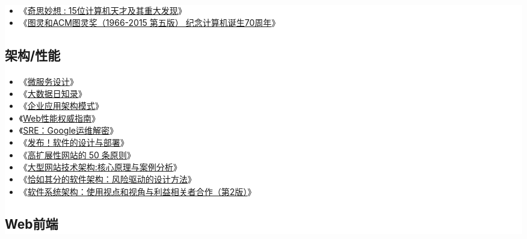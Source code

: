 *   《[奇思妙想 : 15位计算机天才及其重大发现](http://union.click.jd.com/jdc?e=&p=AyIHZR5aEQISA1AYUyUCEw9XHFIcBSJDCkMFSjJLQhBaUAscSkIBR0ROVw1VC0dFFQMaBVISUhIdS0IJRmsRZHpfMGsPYGAVQypNX0t2blsDQltlDh43Uh5cEwsUA1YrWxIBEAdlKzpnMkBpja3tzaejG4Gx1MCKhTdQH18WAxMEUB1rFQcUAVMbWBABFgVUGWsSMkRDBUQeS1RWVworaw%3D%3D&t=W1dCFBBFC1pXUwkEAEAdQFkJBVsUChAAXBJcCltXWwg%3D)》
*   《[图灵和ACM图灵奖（1966-2015 第五版） 纪念计算机诞生70周年](http://union.click.jd.com/jdc?e=&p=AyIHZR5aEQISA1AYUyUCEg9dHlgSBiJDCkMFSjJLQhBaUAscSkIBR0ROVw1VC0dFFQIaD1AYXBEdS0IJRmtCS0V%2BAUVdfGJBACpMEmxFSgdUTlxlDh43Uh5cEwsUA1YrWxIBEAdlKzpnMkBpja3tzaejG4Gx1MCKhTdQH18WAxMEUB1rFQcUAVMbWBEAFgRUGmsSMkRDBUQeS1RWVworaw%3D%3D&t=W1dCFBBFC1pXUwkEAEAdQFkJBVsVChoCVhxfCltXWwg%3D)》

## 架构/性能

*   《[微服务设计](http://union.click.jd.com/jdc?e=&p=AyIHZR5aEQISA1AYUyUCEg9VHVIUAyJDCkMFSjJLQhBaUAscSkIBR0ROVw1VC0dFFQIaB1MSWhQdS0IJRmt9a1pTLh04dmFqQ1caLEJjUHk9bhplDh43Uh5cEwsUA1YrWxIBEAdlKzpnMkBpja3tzaejG4Gx1MCKhTdQH18WAxMEUB1rFQcUAVMbWBwLEQVSHWsSMkRDBUQeS1RWVworaw%3D%3D&t=W1dCFBBFC1pXUwkEAEAdQFkJBVsVChIBXBpaCltXWwg%3D)》
*   《[大数据日知录](https://www.amazon.cn/gp/product/B00NGW4EAG/ref=as_li_qf_sp_asin_il_tl?ie=UTF8&camp=536&creative=3200&creativeASIN=B00NGW4EAG&linkCode=as2&tag=vastwork-23)》
*   《[企业应用架构模式](http://union.click.jd.com/jdc?e=&p=AyIHZR5aEQISA1AYUyUCEwZSGlgXASJDCkMFSjJLQhBaUAscSkIBR0ROVw1VC0dFFQMTAFQYWRYdS0IJRmtUX3R3F1pfTGFNQxYfAVZ7UHMdGFlDDh43Uh5cEwsUA1YrWxIBEAdlKzpnMkBpja3tzaejG4Gx1MCKhTdQH18WAxMEUB1rFQcUAVMbWBIBEwNWEmsSMkRDBUQeS1RWVworaw%3D%3D&t=W1dCFBBFC1pXUwkEAEAdQFkJBVsUAxUGVhlYCltXWwg%3D)》
*   《[Web性能权威指南](http://union.click.jd.com/jdc?e=&p=AyIHZR5aEQISA1AYUyUCEgJQHl8cASJDCkMFSjJLQhBaUAscSkIBR0ROVw1VC0dFFQIXAlAfUhYdS0IJRmtqBxRBFxMtUWdhcUtyG15dSQBRTShTDh43Uh5cEwsUA1YrWxIBEAdlKzpnMkBpja3tzaejG4Gx1MCKhTdQH18WAxMEUB1rFQcUAVMbWBIHFgVdH2sSMkRDBUQeS1RWVworaw%3D%3D&t=W1dCFBBFC1pXUwkEAEAdQFkJBVsVBxcCURJYCltXWwg%3D)》
*   《[SRE：Google运维解密](http://union.click.jd.com/jdc?e=&p=AyIHZR5aEQISA1AYUyUCEg9TGV8TCiJDCkMFSjJLQhBaUAscSkIBR0ROVw1VC0dFFQIaAVcfXR0dS0IJRmt9ZVJjT2EdTmdARy1jK0pCTGADYCNDDh43Uh5cEwsUA1YrWxIBEAdlKzpnMkBpja3tzaejG4Gx1MCKhTdQH18WAxMEUB1rFQcUAVMbWBMKGgVVG2sSMkRDBUQeS1RWVworaw%3D%3D&t=W1dCFBBFC1pXUwkEAEAdQFkJBVsVChQFUR1TCltXWwg%3D)》
*   《[发布！软件的设计与部署](http://union.click.jd.com/jdc?e=&p=AyIHZR5aEQISA1AYUyUCEgBQH1wUByJDCkMFSjJLQhBaUAscSkIBR0ROVw1VC0dFFQIVAlEcWhAdS0IJRmtNeWRfAm9faGFOXwBrL3wLdFQBcDxDDh43Uh5cEwsUA1YrWxIBEAdlKzpnMkBpja3tzaejG4Gx1MCKhTdQH18WAxMEUB1rFQcUAVMbWBwBEAVSEmsSMkRDBUQeS1RWVworaw%3D%3D&t=W1dCFBBFC1pXUwkEAEAdQFkJBVsVBRcDUhpeCltXWwg%3D)》
*   《[高扩展性网站的 50 条原则](http://union.click.jd.com/jdc?e=&p=AyIHZR5aEQISA1AYUyUCEgZUG10TACJDCkMFSjJLQhBaUAscSkIBR0ROVw1VC0dFFQITBlUdXRcdS0IJRmtJdxBbHn08fmdvWxZYWlwcd109WCllDh43Uh5cEwsUA1YrWxIBEAdlKzpnMkBpja3tzaejG4Gx1MCKhTdQH18WAxMEUB1rFQcUAVMbWBwHGw5VGmsSMkRDBUQeS1RWVworaw%3D%3D&t=W1dCFBBFC1pXUwkEAEAdQFkJBVsVAxMHUx1ZCltXWwg%3D)》
*   《[大型网站技术架构:核心原理与案例分析](http://union.click.jd.com/jdc?e=&p=AyIHZR5aEQISA1AYUyUCEgVWGFMTASJDCkMFSjJLQhBaUAscSkIBR0ROVw1VC0dFFQIQBFYTXRYdS0IJRmtPdXt3EE5fRmFGYVVIORZ6anAIHgRDDh43Uh5cEwsUA1YrWxIBEAdlKzpnMkBpja3tzaejG4Gx1MCKhTdQH18WAxMEUB1rFQcUAVMbWBMDFgFXH2sSMkRDBUQeS1RWVworaw%3D%3D&t=W1dCFBBFC1pXUwkEAEAdQFkJBVsVABEEXR1YCltXWwg%3D)》
*   《[恰如其分的软件架构：风险驱动的设计方法](http://union.click.jd.com/jdc?e=&p=AyIHZR5aEQISA1AYUyUCEgVUHF8UASJDCkMFSjJLQhBaUAscSkIBR0ROVw1VC0dFFQIQBlIfWhYdS0IJRmtUcE58CFs9RWJpYRFCAl5%2FV0IGWwF1Dh43Uh5cEwsUA1YrWxIBEAdlKzpnMkBpja3tzaejG4Gx1MCKhTdQH18WAxMEUB1rFQcUAVMbWBMEEwdVH2sSMkRDBUQeS1RWVworaw%3D%3D&t=W1dCFBBFC1pXUwkEAEAdQFkJBVsVABMAURpYCltXWwg%3D)》
*   《[软件系统架构：使用视点和视角与利益相关者合作（第2版）](http://union.click.jd.com/jdc?e=&p=AyIHZR5aEQISA1AYUyUCEgRWE1wSACJDCkMFSjJLQhBaUAscSkIBR0ROVw1VC0dFFQIRBF0cXBcdS0IJRmtLWU53AB4lcWBodTNQA0lKc2IAGFhTDh43Uh5cEwsUA1YrWxIBEAdlKzpnMkBpja3tzaejG4Gx1MCKhTdQH18WAxMEUB1rFQcUAVMbWBMHEQRRGGsSMkRDBUQeS1RWVworaw%3D%3D&t=W1dCFBBFC1pXUwkEAEAdQFkJBVsVAREPUhxZCltXWwg%3D)》

## Web前端
